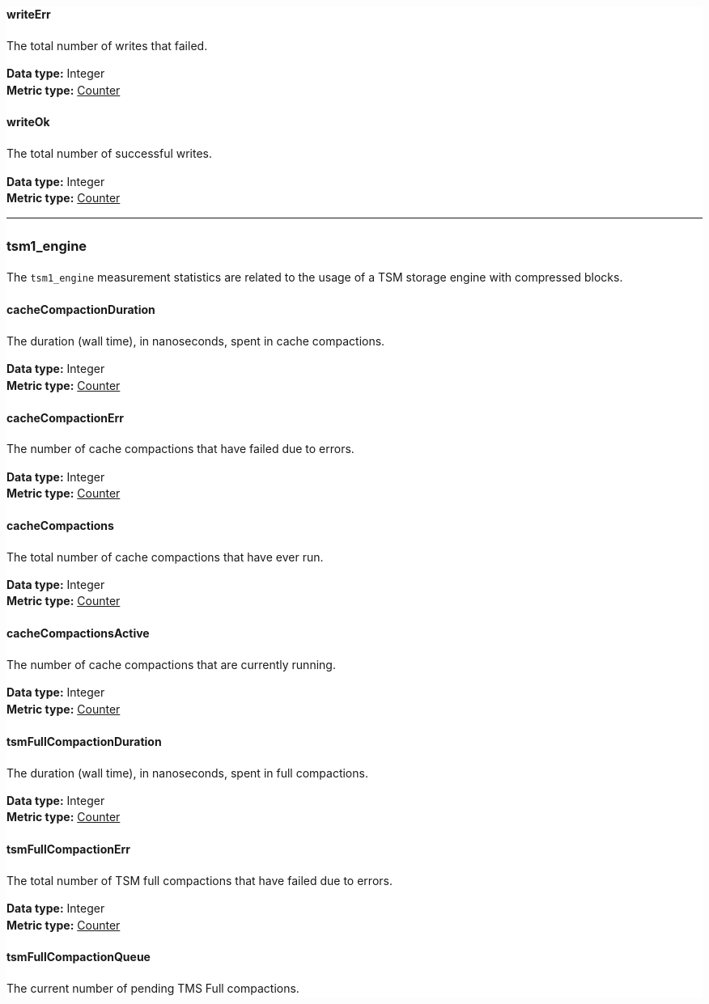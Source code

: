 #### writeErr
The total number of writes that failed.

**Data type:** Integer  
**Metric type:** [Counter](#counter)

#### writeOk
The total number of successful writes.

**Data type:** Integer  
**Metric type:** [Counter](#counter)

---

### tsm1_engine
The `tsm1_engine` measurement statistics are related to the usage of a TSM storage
engine with compressed blocks.

#### cacheCompactionDuration  
The duration (wall time), in nanoseconds, spent in cache compactions.

**Data type:** Integer  
**Metric type:** [Counter](#counter)

#### cacheCompactionErr
The number of cache compactions that have failed due to errors.

**Data type:** Integer  
**Metric type:** [Counter](#counter)

#### cacheCompactions  
The total number of cache compactions that have ever run.

**Data type:** Integer  
**Metric type:** [Counter](#counter)

#### cacheCompactionsActive
The number of cache compactions that are currently running.

**Data type:** Integer  
**Metric type:** [Counter](#counter)

#### tsmFullCompactionDuration
The duration (wall time), in nanoseconds, spent in full compactions.

**Data type:** Integer  
**Metric type:** [Counter](#counter)

#### tsmFullCompactionErr
The total number of TSM full compactions that have failed due to errors.

**Data type:** Integer  
**Metric type:** [Counter](#counter)

#### tsmFullCompactionQueue
The current number of pending TMS Full compactions.
